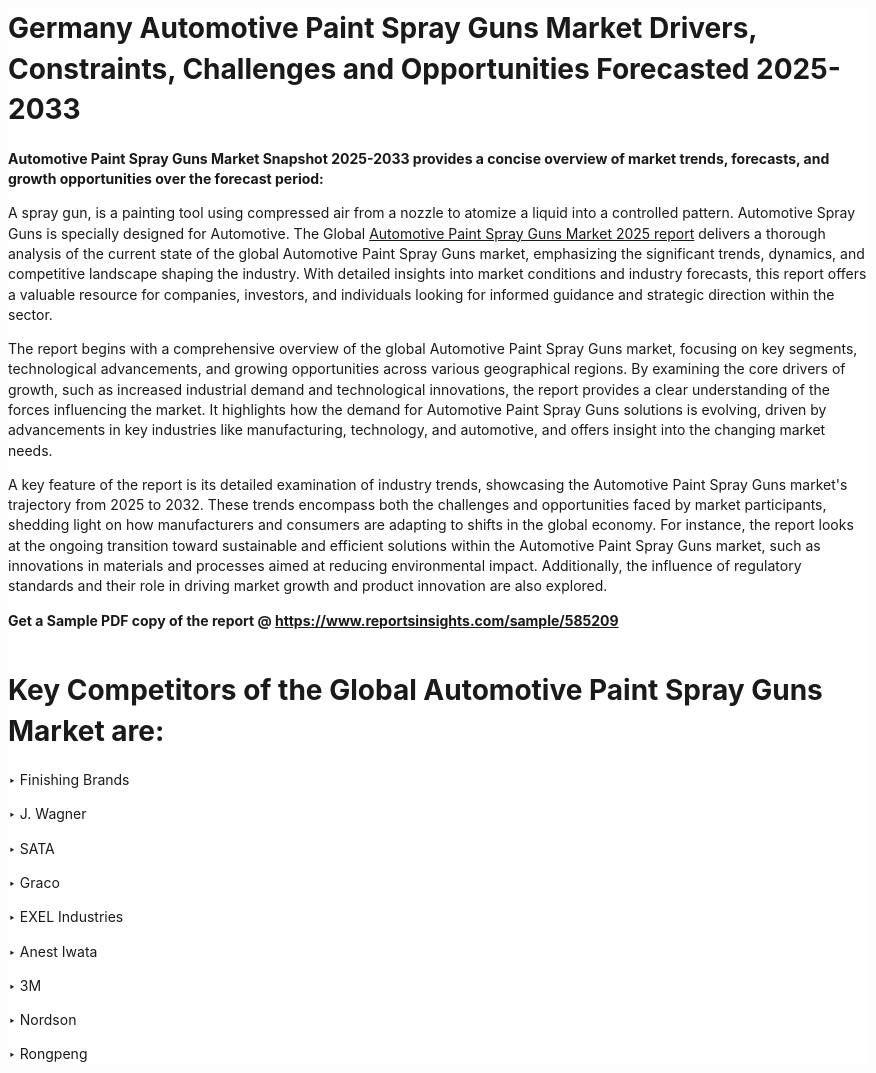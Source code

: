 # Germany Automotive Paint Spray Guns Market Drivers, Constraints, Challenges and Opportunities Forecasted 2025-2033

<strong>Automotive Paint Spray Guns Market Snapshot 2025-2033 provides a concise overview of market trends, forecasts, and growth opportunities over the forecast period:</strong>

A spray gun, is a painting tool using compressed air from a nozzle to atomize a liquid into a controlled pattern. Automotive Spray Guns is specially designed for Automotive. The Global <a href=https://www.reportsinsights.com/sample/585209>Automotive Paint Spray Guns Market 2025 report</a> delivers a thorough analysis of the current state of the global Automotive Paint Spray Guns market, emphasizing the significant trends, dynamics, and competitive landscape shaping the industry. With detailed insights into market conditions and industry forecasts, this report offers a valuable resource for companies, investors, and individuals looking for informed guidance and strategic direction within the sector.

The report begins with a comprehensive overview of the global Automotive Paint Spray Guns market, focusing on key segments, technological advancements, and growing opportunities across various geographical regions. By examining the core drivers of growth, such as increased industrial demand and technological innovations, the report provides a clear understanding of the forces influencing the market. It highlights how the demand for Automotive Paint Spray Guns solutions is evolving, driven by advancements in key industries like manufacturing, technology, and automotive, and offers insight into the changing market needs.

A key feature of the report is its detailed examination of industry trends, showcasing the Automotive Paint Spray Guns market's trajectory from 2025 to 2032. These trends encompass both the challenges and opportunities faced by market participants, shedding light on how manufacturers and consumers are adapting to shifts in the global economy. For instance, the report looks at the ongoing transition toward sustainable and efficient solutions within the Automotive Paint Spray Guns market, such as innovations in materials and processes aimed at reducing environmental impact. Additionally, the influence of regulatory standards and their role in driving market growth and product innovation are also explored.

<strong>Get a Sample PDF copy of the report @ <a href=https://www.reportsinsights.com/sample/585209>https://www.reportsinsights.com/sample/585209</a></strong>

# <strong>Key Competitors of the Global Automotive Paint Spray Guns Market are:</strong>

‣ Finishing Brands

‣ J. Wagner

‣ SATA

‣ Graco

‣ EXEL Industries

‣ Anest Iwata

‣ 3M

‣ Nordson

‣ Rongpeng
